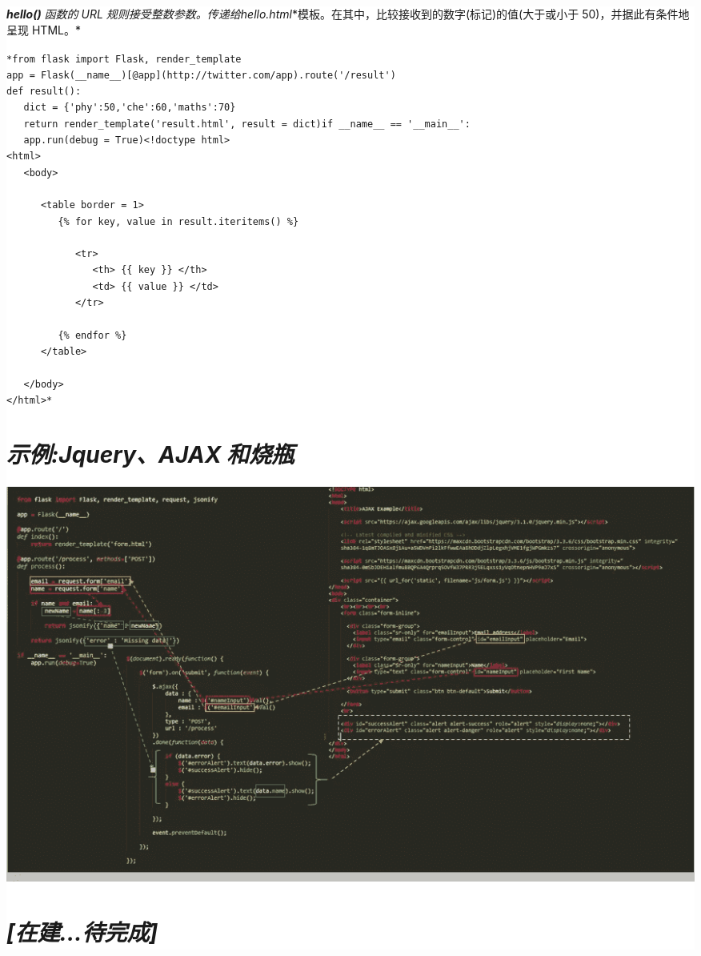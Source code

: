 ***hello()** 函数的 URL 规则接受整数参数。传递给**hello.html**模板。在其中，比较接收到的数字(标记)的值(大于或小于 50)，并据此有条件地呈现 HTML。*

```
*from flask import Flask, render_template
app = Flask(__name__)[@app](http://twitter.com/app).route('/result')
def result():
   dict = {'phy':50,'che':60,'maths':70}
   return render_template('result.html', result = dict)if __name__ == '__main__':
   app.run(debug = True)<!doctype html>
<html>
   <body>

      <table border = 1>
         {% for key, value in result.iteritems() %}

            <tr>
               <th> {{ key }} </th>
               <td> {{ value }} </td>
            </tr>

         {% endfor %}
      </table>

   </body>
</html>*
```

# *示例:Jquery、AJAX 和烧瓶*

*![](img/a4cf7230d537c23781e9d7a734b2f111.png)*

# *[在建…待完成]*